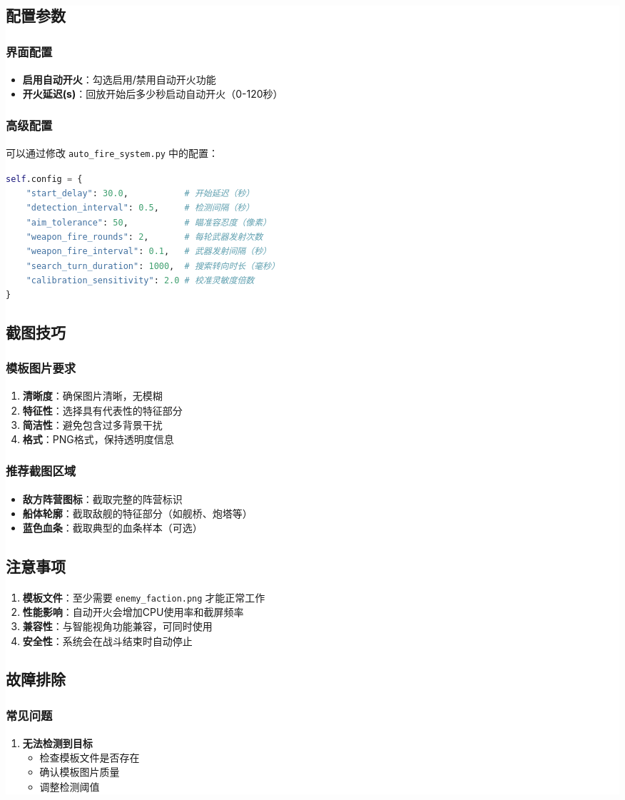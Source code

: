 ## 配置参数

### 界面配置

- **启用自动开火**：勾选启用/禁用自动开火功能
- **开火延迟(s)**：回放开始后多少秒启动自动开火（0-120秒）

### 高级配置

可以通过修改 `auto_fire_system.py` 中的配置：

```python
self.config = {
    "start_delay": 30.0,           # 开始延迟（秒）
    "detection_interval": 0.5,     # 检测间隔（秒）
    "aim_tolerance": 50,           # 瞄准容忍度（像素）
    "weapon_fire_rounds": 2,       # 每轮武器发射次数
    "weapon_fire_interval": 0.1,   # 武器发射间隔（秒）
    "search_turn_duration": 1000,  # 搜索转向时长（毫秒）
    "calibration_sensitivity": 2.0 # 校准灵敏度倍数
}
```

## 截图技巧

### 模板图片要求

1. **清晰度**：确保图片清晰，无模糊
2. **特征性**：选择具有代表性的特征部分
3. **简洁性**：避免包含过多背景干扰
4. **格式**：PNG格式，保持透明度信息

### 推荐截图区域

- **敌方阵营图标**：截取完整的阵营标识
- **船体轮廓**：截取敌舰的特征部分（如舰桥、炮塔等）
- **蓝色血条**：截取典型的血条样本（可选）

## 注意事项

1. **模板文件**：至少需要 `enemy_faction.png` 才能正常工作
2. **性能影响**：自动开火会增加CPU使用率和截屏频率
3. **兼容性**：与智能视角功能兼容，可同时使用
4. **安全性**：系统会在战斗结束时自动停止

## 故障排除

### 常见问题

1. **无法检测到目标**
   - 检查模板文件是否存在
   - 确认模板图片质量
   - 调整检测阈值
